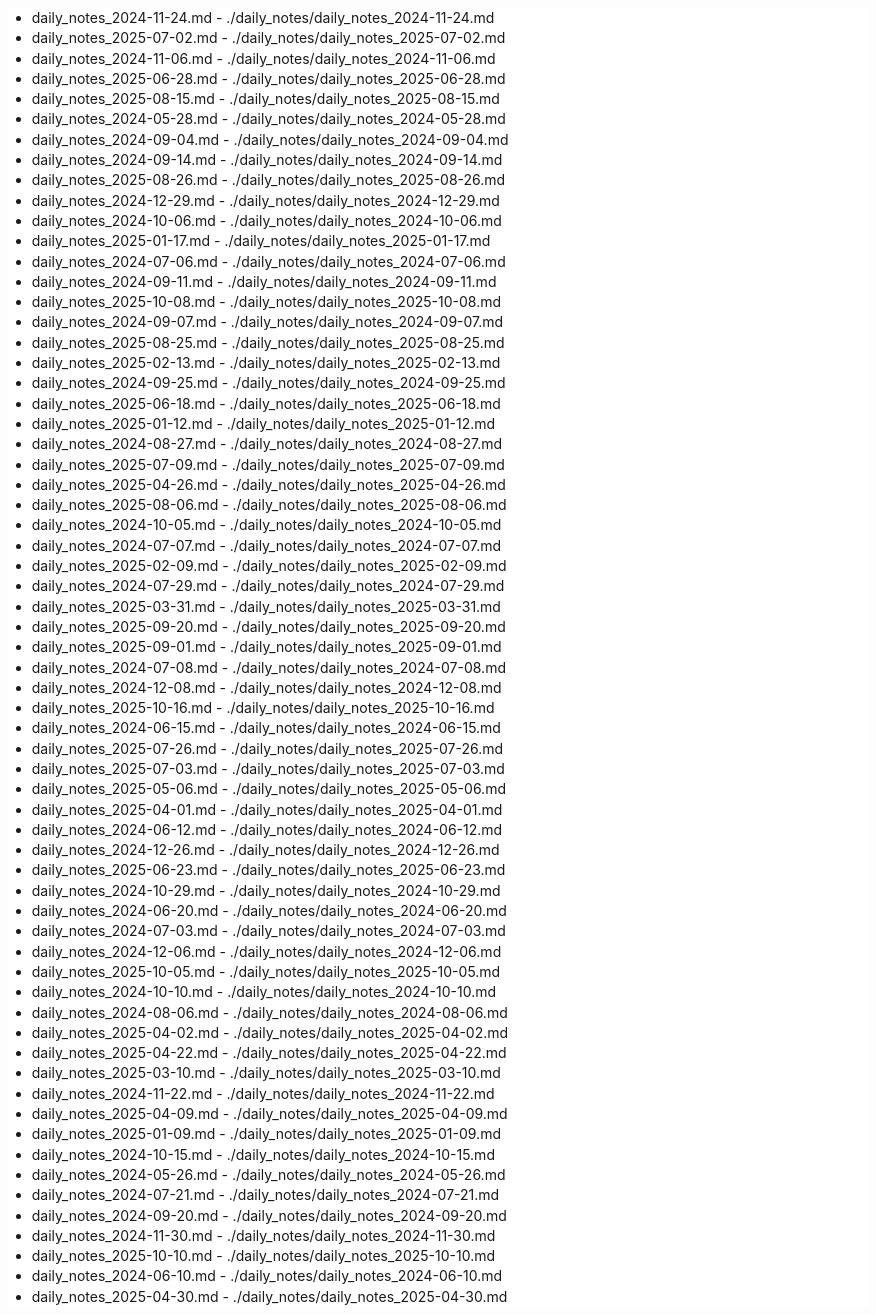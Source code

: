 - daily_notes_2024-11-24.md - ./daily_notes/daily_notes_2024-11-24.md
- daily_notes_2025-07-02.md - ./daily_notes/daily_notes_2025-07-02.md
- daily_notes_2024-11-06.md - ./daily_notes/daily_notes_2024-11-06.md
- daily_notes_2025-06-28.md - ./daily_notes/daily_notes_2025-06-28.md
- daily_notes_2025-08-15.md - ./daily_notes/daily_notes_2025-08-15.md
- daily_notes_2024-05-28.md - ./daily_notes/daily_notes_2024-05-28.md
- daily_notes_2024-09-04.md - ./daily_notes/daily_notes_2024-09-04.md
- daily_notes_2024-09-14.md - ./daily_notes/daily_notes_2024-09-14.md
- daily_notes_2025-08-26.md - ./daily_notes/daily_notes_2025-08-26.md
- daily_notes_2024-12-29.md - ./daily_notes/daily_notes_2024-12-29.md
- daily_notes_2024-10-06.md - ./daily_notes/daily_notes_2024-10-06.md
- daily_notes_2025-01-17.md - ./daily_notes/daily_notes_2025-01-17.md
- daily_notes_2024-07-06.md - ./daily_notes/daily_notes_2024-07-06.md
- daily_notes_2024-09-11.md - ./daily_notes/daily_notes_2024-09-11.md
- daily_notes_2025-10-08.md - ./daily_notes/daily_notes_2025-10-08.md
- daily_notes_2024-09-07.md - ./daily_notes/daily_notes_2024-09-07.md
- daily_notes_2025-08-25.md - ./daily_notes/daily_notes_2025-08-25.md
- daily_notes_2025-02-13.md - ./daily_notes/daily_notes_2025-02-13.md
- daily_notes_2024-09-25.md - ./daily_notes/daily_notes_2024-09-25.md
- daily_notes_2025-06-18.md - ./daily_notes/daily_notes_2025-06-18.md
- daily_notes_2025-01-12.md - ./daily_notes/daily_notes_2025-01-12.md
- daily_notes_2024-08-27.md - ./daily_notes/daily_notes_2024-08-27.md
- daily_notes_2025-07-09.md - ./daily_notes/daily_notes_2025-07-09.md
- daily_notes_2025-04-26.md - ./daily_notes/daily_notes_2025-04-26.md
- daily_notes_2025-08-06.md - ./daily_notes/daily_notes_2025-08-06.md
- daily_notes_2024-10-05.md - ./daily_notes/daily_notes_2024-10-05.md
- daily_notes_2024-07-07.md - ./daily_notes/daily_notes_2024-07-07.md
- daily_notes_2025-02-09.md - ./daily_notes/daily_notes_2025-02-09.md
- daily_notes_2024-07-29.md - ./daily_notes/daily_notes_2024-07-29.md
- daily_notes_2025-03-31.md - ./daily_notes/daily_notes_2025-03-31.md
- daily_notes_2025-09-20.md - ./daily_notes/daily_notes_2025-09-20.md
- daily_notes_2025-09-01.md - ./daily_notes/daily_notes_2025-09-01.md
- daily_notes_2024-07-08.md - ./daily_notes/daily_notes_2024-07-08.md
- daily_notes_2024-12-08.md - ./daily_notes/daily_notes_2024-12-08.md
- daily_notes_2025-10-16.md - ./daily_notes/daily_notes_2025-10-16.md
- daily_notes_2024-06-15.md - ./daily_notes/daily_notes_2024-06-15.md
- daily_notes_2025-07-26.md - ./daily_notes/daily_notes_2025-07-26.md
- daily_notes_2025-07-03.md - ./daily_notes/daily_notes_2025-07-03.md
- daily_notes_2025-05-06.md - ./daily_notes/daily_notes_2025-05-06.md
- daily_notes_2025-04-01.md - ./daily_notes/daily_notes_2025-04-01.md
- daily_notes_2024-06-12.md - ./daily_notes/daily_notes_2024-06-12.md
- daily_notes_2024-12-26.md - ./daily_notes/daily_notes_2024-12-26.md
- daily_notes_2025-06-23.md - ./daily_notes/daily_notes_2025-06-23.md
- daily_notes_2024-10-29.md - ./daily_notes/daily_notes_2024-10-29.md
- daily_notes_2024-06-20.md - ./daily_notes/daily_notes_2024-06-20.md
- daily_notes_2024-07-03.md - ./daily_notes/daily_notes_2024-07-03.md
- daily_notes_2024-12-06.md - ./daily_notes/daily_notes_2024-12-06.md
- daily_notes_2025-10-05.md - ./daily_notes/daily_notes_2025-10-05.md
- daily_notes_2024-10-10.md - ./daily_notes/daily_notes_2024-10-10.md
- daily_notes_2024-08-06.md - ./daily_notes/daily_notes_2024-08-06.md
- daily_notes_2025-04-02.md - ./daily_notes/daily_notes_2025-04-02.md
- daily_notes_2025-04-22.md - ./daily_notes/daily_notes_2025-04-22.md
- daily_notes_2025-03-10.md - ./daily_notes/daily_notes_2025-03-10.md
- daily_notes_2024-11-22.md - ./daily_notes/daily_notes_2024-11-22.md
- daily_notes_2025-04-09.md - ./daily_notes/daily_notes_2025-04-09.md
- daily_notes_2025-01-09.md - ./daily_notes/daily_notes_2025-01-09.md
- daily_notes_2024-10-15.md - ./daily_notes/daily_notes_2024-10-15.md
- daily_notes_2024-05-26.md - ./daily_notes/daily_notes_2024-05-26.md
- daily_notes_2024-07-21.md - ./daily_notes/daily_notes_2024-07-21.md
- daily_notes_2024-09-20.md - ./daily_notes/daily_notes_2024-09-20.md
- daily_notes_2024-11-30.md - ./daily_notes/daily_notes_2024-11-30.md
- daily_notes_2025-10-10.md - ./daily_notes/daily_notes_2025-10-10.md
- daily_notes_2024-06-10.md - ./daily_notes/daily_notes_2024-06-10.md
- daily_notes_2025-04-30.md - ./daily_notes/daily_notes_2025-04-30.md